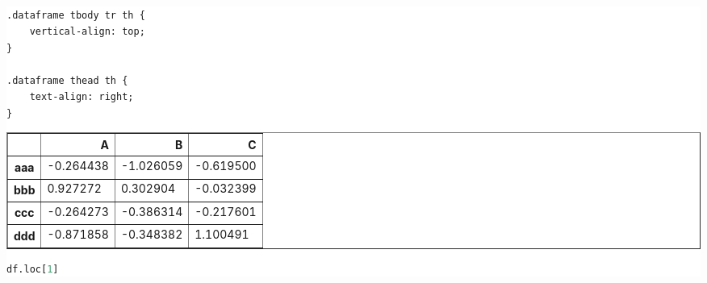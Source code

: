     .dataframe tbody tr th {
        vertical-align: top;
    }

    .dataframe thead th {
        text-align: right;
    }
</style>
<table border="1" class="dataframe">
  <thead>
    <tr style="text-align: right;">
      <th></th>
      <th>A</th>
      <th>B</th>
      <th>C</th>
    </tr>
  </thead>
  <tbody>
    <tr>
      <th>aaa</th>
      <td>-0.264438</td>
      <td>-1.026059</td>
      <td>-0.619500</td>
    </tr>
    <tr>
      <th>bbb</th>
      <td>0.927272</td>
      <td>0.302904</td>
      <td>-0.032399</td>
    </tr>
    <tr>
      <th>ccc</th>
      <td>-0.264273</td>
      <td>-0.386314</td>
      <td>-0.217601</td>
    </tr>
    <tr>
      <th>ddd</th>
      <td>-0.871858</td>
      <td>-0.348382</td>
      <td>1.100491</td>
    </tr>
  </tbody>
</table>
</div>




```python
df.loc[1]
```


